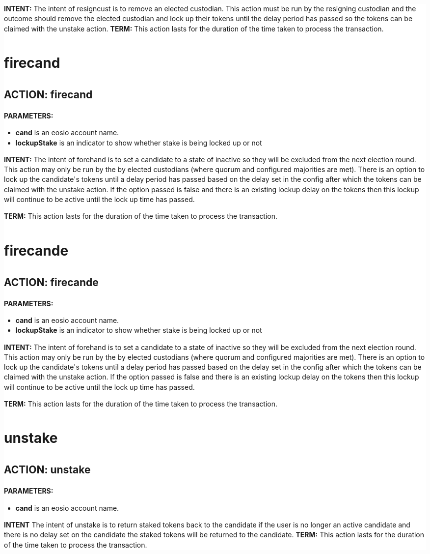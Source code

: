 **INTENT:** The intent of resigncust is to remove an elected custodian. This action must be run by the resigning custodian and the outcome should remove the elected custodian and lock up their tokens until the delay period has passed so the tokens can be claimed with the unstake action.
**TERM:** This action lasts for the duration of the time taken to process the transaction.

<h1 class="contract">
  firecand
</h1>

## ACTION: firecand
**PARAMETERS:**
* __cand__ is an eosio account name. 
* __lockupStake__ is an indicator to show whether stake is being locked up or not

**INTENT:** 
The intent of forehand is to set a candidate to a state of inactive so they will be excluded from the next election round. This action may only be run by the by elected custodians (where quorum and configured majorities are met). There is an option to lock up the candidate's tokens until a delay period has passed based on the delay set in the config after which the tokens can be claimed with the unstake action. If the option passed is false and there is an existing lockup delay on the tokens then this lockup will continue to be active until the lock up time has passed.

**TERM:** This action lasts for the duration of the time taken to process the transaction.

<h1 class="contract">
  firecande
</h1>

## ACTION: firecande
**PARAMETERS:**
* __cand__ is an eosio account name. 
* __lockupStake__ is an indicator to show whether stake is being locked up or not

**INTENT:** 
The intent of forehand is to set a candidate to a state of inactive so they will be excluded from the next election round. This action may only be run by the by elected custodians (where quorum and configured majorities are met). There is an option to lock up the candidate's tokens until a delay period has passed based on the delay set in the config after which the tokens can be claimed with the unstake action. If the option passed is false and there is an existing lockup delay on the tokens then this lockup will continue to be active until the lock up time has passed.

**TERM:** This action lasts for the duration of the time taken to process the transaction.

<h1 class="contract">
  unstake
</h1>

## ACTION: unstake
**PARAMETERS:**
* __cand__ is an eosio account name.

**INTENT** The intent of unstake is to return staked tokens back to the candidate if the user is no longer an active candidate and there is no delay set on the candidate the staked tokens will be returned to the candidate.
**TERM:** This action lasts for the duration of the time taken to process the transaction.
